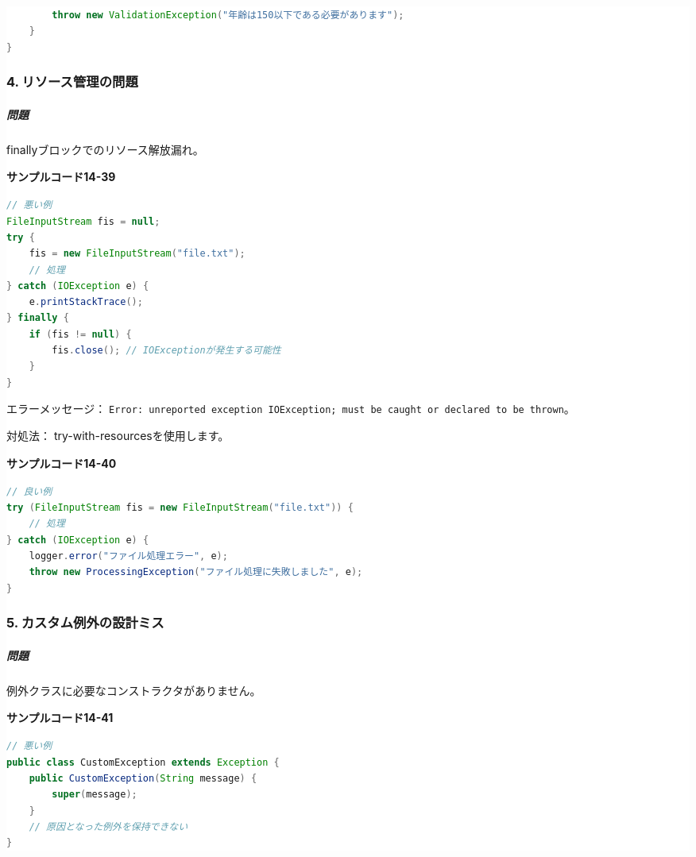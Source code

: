 ```java
        throw new ValidationException("年齢は150以下である必要があります");
    }
}
```

### 4. リソース管理の問題

##### 問題
finallyブロックでのリソース解放漏れ。

<span class="listing-number">**サンプルコード14-39**</span>

```java
// 悪い例
FileInputStream fis = null;
try {
    fis = new FileInputStream("file.txt");
    // 処理
} catch (IOException e) {
    e.printStackTrace();
} finally {
    if (fis != null) {
        fis.close(); // IOExceptionが発生する可能性
    }
}
```

エラーメッセージ： `Error: unreported exception IOException; must be caught or declared to be thrown`。

対処法： try-with-resourcesを使用します。

<span class="listing-number">**サンプルコード14-40**</span>

```java
// 良い例
try (FileInputStream fis = new FileInputStream("file.txt")) {
    // 処理
} catch (IOException e) {
    logger.error("ファイル処理エラー", e);
    throw new ProcessingException("ファイル処理に失敗しました", e);
}
```

### 5. カスタム例外の設計ミス

##### 問題
例外クラスに必要なコンストラクタがありません。

<span class="listing-number">**サンプルコード14-41**</span>

```java
// 悪い例
public class CustomException extends Exception {
    public CustomException(String message) {
        super(message);
    }
    // 原因となった例外を保持できない
}
```
